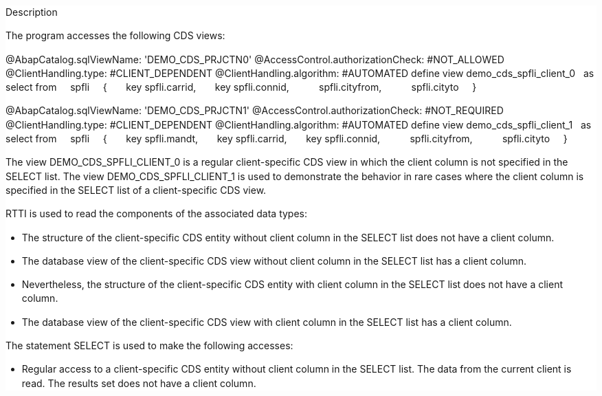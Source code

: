Description

The program accesses the following CDS views:

@AbapCatalog.sqlViewName: 'DEMO\_CDS\_PRJCTN0'
@AccessControl.authorizationCheck: #NOT\_ALLOWED
@ClientHandling.type: #CLIENT\_DEPENDENT
@ClientHandling.algorithm: #AUTOMATED
define view demo\_cds\_spfli\_client\_0
  as select from
    spfli
    {
      key spfli.carrid,
      key spfli.connid,
          spfli.cityfrom,
          spfli.cityto
    }

@AbapCatalog.sqlViewName: 'DEMO\_CDS\_PRJCTN1'
@AccessControl.authorizationCheck: #NOT\_REQUIRED
@ClientHandling.type: #CLIENT\_DEPENDENT
@ClientHandling.algorithm: #AUTOMATED
define view demo\_cds\_spfli\_client\_1
  as select from
    spfli
    {
      key spfli.mandt,
      key spfli.carrid,
      key spfli.connid,
          spfli.cityfrom,
          spfli.cityto
    }    

The view DEMO\_CDS\_SPFLI\_CLIENT\_0 is a regular client-specific CDS view in which the client column is not specified in the SELECT list. The view DEMO\_CDS\_SPFLI\_CLIENT\_1 is used to demonstrate the behavior in rare cases where the client column is specified in the SELECT list of a client-specific CDS view.

RTTI is used to read the components of the associated data types:

-   The structure of the client-specific CDS entity without client column in the SELECT list does not have a client column.

-   The database view of the client-specific CDS view without client column in the SELECT list has a client column.

-   Nevertheless, the structure of the client-specific CDS entity with client column in the SELECT list does not have a client column.

-   The database view of the client-specific CDS view with client column in the SELECT list has a client column.

The statement SELECT is used to make the following accesses:

-   Regular access to a client-specific CDS entity without client column in the SELECT list. The data from the current client is read. The results set does not have a client column.
